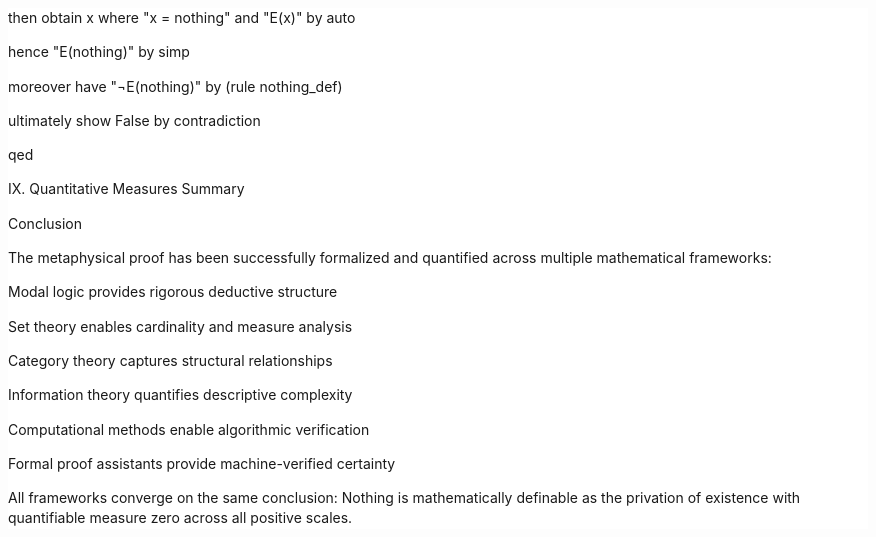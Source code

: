 then obtain x where "x = nothing" and "E(x)" by auto

hence "E(nothing)" by simp

moreover have "¬E(nothing)" by (rule nothing_def)

ultimately show False by contradiction

qed

IX. Quantitative Measures Summary

Conclusion

The metaphysical proof has been successfully formalized and quantified across multiple mathematical frameworks:

Modal logic provides rigorous deductive structure

Set theory enables cardinality and measure analysis

Category theory captures structural relationships

Information theory quantifies descriptive complexity

Computational methods enable algorithmic verification

Formal proof assistants provide machine-verified certainty

All frameworks converge on the same conclusion: Nothing is mathematically definable as the privation of existence with quantifiable measure zero across all positive scales.
